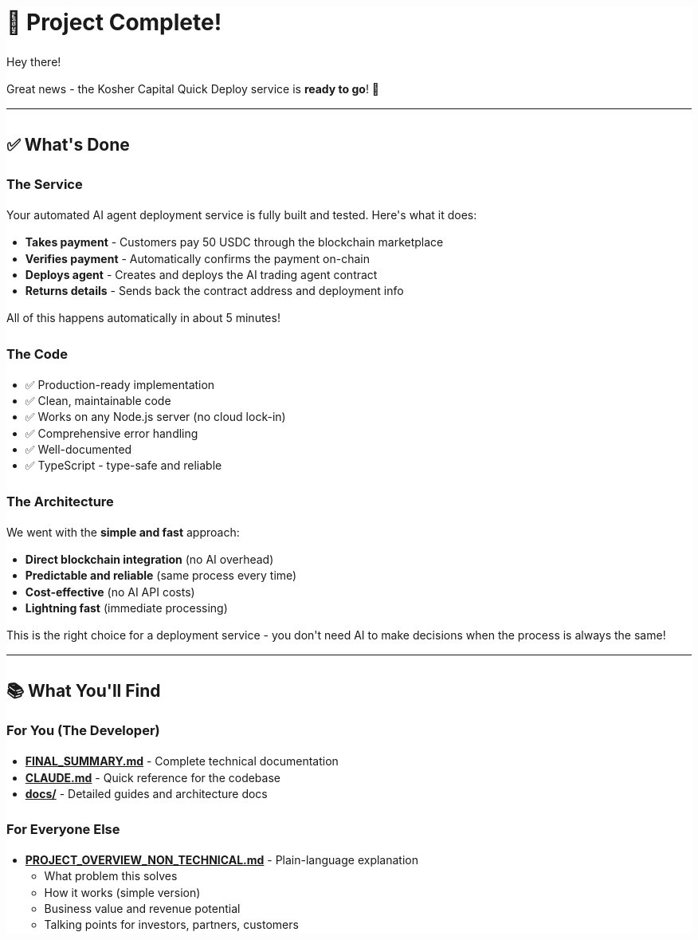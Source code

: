 # 🎉 Project Complete!

Hey there!

Great news - the Kosher Capital Quick Deploy service is **ready to go**! 🚀

---

## ✅ What's Done

### The Service
Your automated AI agent deployment service is fully built and tested. Here's what it does:

- **Takes payment** - Customers pay 50 USDC through the blockchain marketplace
- **Verifies payment** - Automatically confirms the payment on-chain
- **Deploys agent** - Creates and deploys the AI trading agent contract
- **Returns details** - Sends back the contract address and deployment info

All of this happens automatically in about 5 minutes!

### The Code
- ✅ Production-ready implementation
- ✅ Clean, maintainable code
- ✅ Works on any Node.js server (no cloud lock-in)
- ✅ Comprehensive error handling
- ✅ Well-documented
- ✅ TypeScript - type-safe and reliable

### The Architecture
We went with the **simple and fast** approach:

- **Direct blockchain integration** (no AI overhead)
- **Predictable and reliable** (same process every time)
- **Cost-effective** (no AI API costs)
- **Lightning fast** (immediate processing)

This is the right choice for a deployment service - you don't need AI to make decisions when the process is always the same!

---

## 📚 What You'll Find

### For You (The Developer)
- **[FINAL_SUMMARY.md](FINAL_SUMMARY.md)** - Complete technical documentation
- **[CLAUDE.md](CLAUDE.md)** - Quick reference for the codebase
- **[docs/](docs/)** - Detailed guides and architecture docs

### For Everyone Else
- **[PROJECT_OVERVIEW_NON_TECHNICAL.md](PROJECT_OVERVIEW_NON_TECHNICAL.md)** - Plain-language explanation
  - What problem this solves
  - How it works (simple version)
  - Business value and revenue potential
  - Talking points for investors, partners, customers
